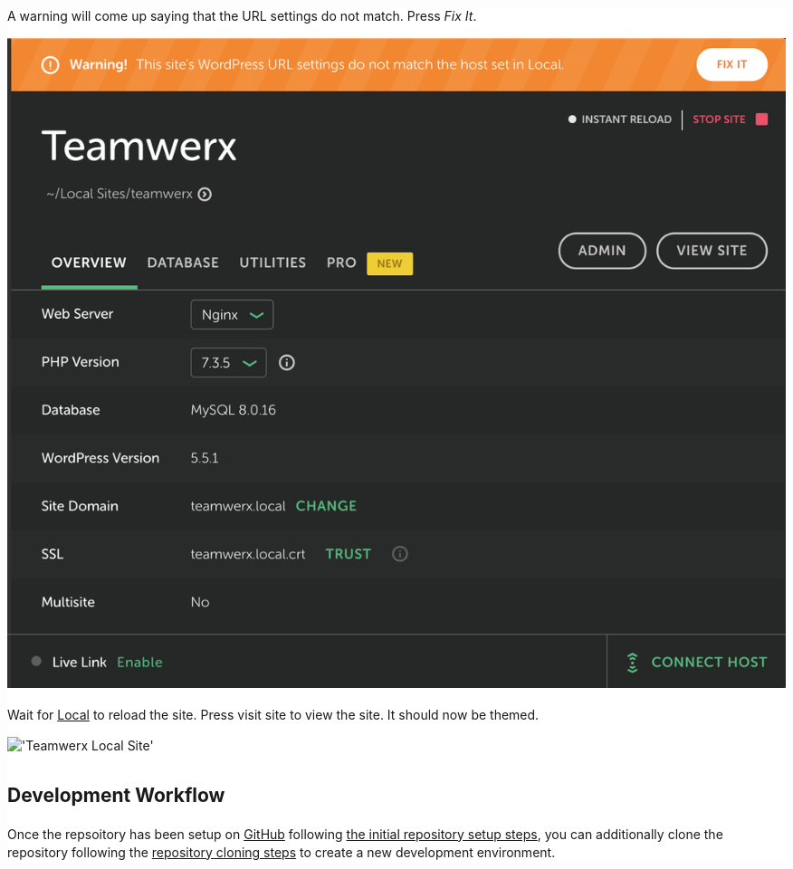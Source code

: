 A warning will come up saying that the URL settings do not match. Press _Fix It_.

!['Fix Site Links'](/.github/img/9.png)

Wait for [Local](https://localwp.com/) to reload the site. Press visit site to view the site. It should now be themed.

!['Teamwerx Local Site'](/.github/img/10.png)

## Development Workflow

Once the repsoitory has been setup on [GitHub](https://github.com/) following [the initial repository setup steps](#1-creating-the-initial-repository-using-a-wp-content-folder), you can additionally clone the repository following the [repository cloning steps](#3-cloning-repository-after-initial-setup) to create a new development environment.
